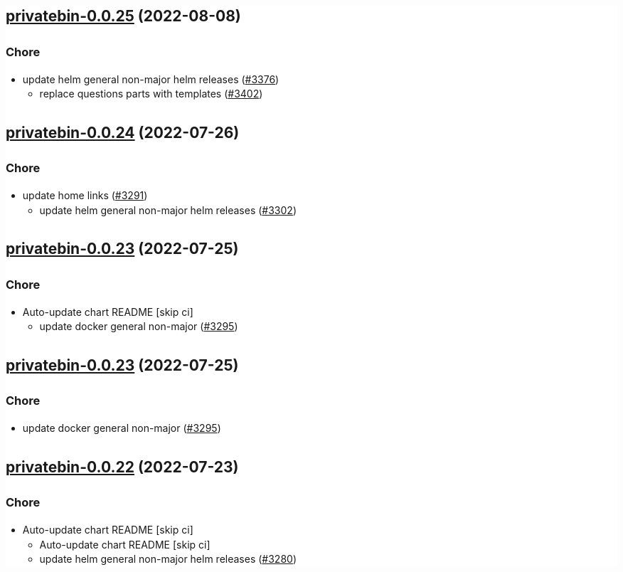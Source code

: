 
## [privatebin-0.0.25](https://github.com/truecharts/charts/compare/privatebin-0.0.24...privatebin-0.0.25) (2022-08-08)

### Chore

- update helm general non-major helm releases ([#3376](https://github.com/truecharts/charts/issues/3376))
  - replace questions parts with templates ([#3402](https://github.com/truecharts/charts/issues/3402))




## [privatebin-0.0.24](https://github.com/truecharts/apps/compare/privatebin-0.0.23...privatebin-0.0.24) (2022-07-26)

### Chore

- update home links ([#3291](https://github.com/truecharts/apps/issues/3291))
  - update helm general non-major helm releases ([#3302](https://github.com/truecharts/apps/issues/3302))




## [privatebin-0.0.23](https://github.com/truecharts/apps/compare/privatebin-0.0.22...privatebin-0.0.23) (2022-07-25)

### Chore

- Auto-update chart README [skip ci]
  - update docker general non-major ([#3295](https://github.com/truecharts/apps/issues/3295))




## [privatebin-0.0.23](https://github.com/truecharts/apps/compare/privatebin-0.0.22...privatebin-0.0.23) (2022-07-25)

### Chore

- update docker general non-major ([#3295](https://github.com/truecharts/apps/issues/3295))




## [privatebin-0.0.22](https://github.com/truecharts/apps/compare/privatebin-0.0.21...privatebin-0.0.22) (2022-07-23)

### Chore

- Auto-update chart README [skip ci]
  - Auto-update chart README [skip ci]
  - update helm general non-major helm releases ([#3280](https://github.com/truecharts/apps/issues/3280))
